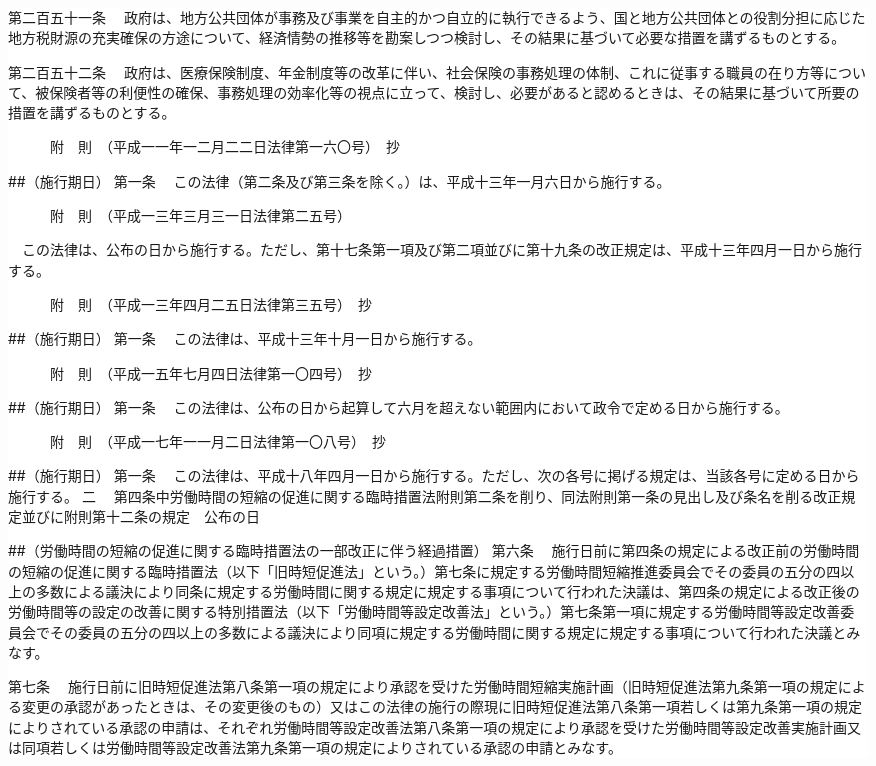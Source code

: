 
第二百五十一条
　政府は、地方公共団体が事務及び事業を自主的かつ自立的に執行できるよう、国と地方公共団体との役割分担に応じた地方税財源の充実確保の方途について、経済情勢の推移等を勘案しつつ検討し、その結果に基づいて必要な措置を講ずるものとする。



第二百五十二条
　政府は、医療保険制度、年金制度等の改革に伴い、社会保険の事務処理の体制、これに従事する職員の在り方等について、被保険者等の利便性の確保、事務処理の効率化等の視点に立って、検討し、必要があると認めるときは、その結果に基づいて所要の措置を講ずるものとする。


　　　附　則　（平成一一年一二月二二日法律第一六〇号）　抄


##（施行期日）
第一条
　この法律（第二条及び第三条を除く。）は、平成十三年一月六日から施行する。


　　　附　則　（平成一三年三月三一日法律第二五号）


　この法律は、公布の日から施行する。ただし、第十七条第一項及び第二項並びに第十九条の改正規定は、平成十三年四月一日から施行する。


　　　附　則　（平成一三年四月二五日法律第三五号）　抄


##（施行期日）
第一条
　この法律は、平成十三年十月一日から施行する。


　　　附　則　（平成一五年七月四日法律第一〇四号）　抄


##（施行期日）
第一条
　この法律は、公布の日から起算して六月を超えない範囲内において政令で定める日から施行する。


　　　附　則　（平成一七年一一月二日法律第一〇八号）　抄


##（施行期日）
第一条
　この法律は、平成十八年四月一日から施行する。ただし、次の各号に掲げる規定は、当該各号に定める日から施行する。
二
　第四条中労働時間の短縮の促進に関する臨時措置法附則第二条を削り、同法附則第一条の見出し及び条名を削る改正規定並びに附則第十二条の規定　公布の日




##（労働時間の短縮の促進に関する臨時措置法の一部改正に伴う経過措置）
第六条
　施行日前に第四条の規定による改正前の労働時間の短縮の促進に関する臨時措置法（以下「旧時短促進法」という。）第七条に規定する労働時間短縮推進委員会でその委員の五分の四以上の多数による議決により同条に規定する労働時間に関する規定に規定する事項について行われた決議は、第四条の規定による改正後の労働時間等の設定の改善に関する特別措置法（以下「労働時間等設定改善法」という。）第七条第一項に規定する労働時間等設定改善委員会でその委員の五分の四以上の多数による議決により同項に規定する労働時間に関する規定に規定する事項について行われた決議とみなす。



第七条
　施行日前に旧時短促進法第八条第一項の規定により承認を受けた労働時間短縮実施計画（旧時短促進法第九条第一項の規定による変更の承認があったときは、その変更後のもの）又はこの法律の施行の際現に旧時短促進法第八条第一項若しくは第九条第一項の規定によりされている承認の申請は、それぞれ労働時間等設定改善法第八条第一項の規定により承認を受けた労働時間等設定改善実施計画又は同項若しくは労働時間等設定改善法第九条第一項の規定によりされている承認の申請とみなす。
